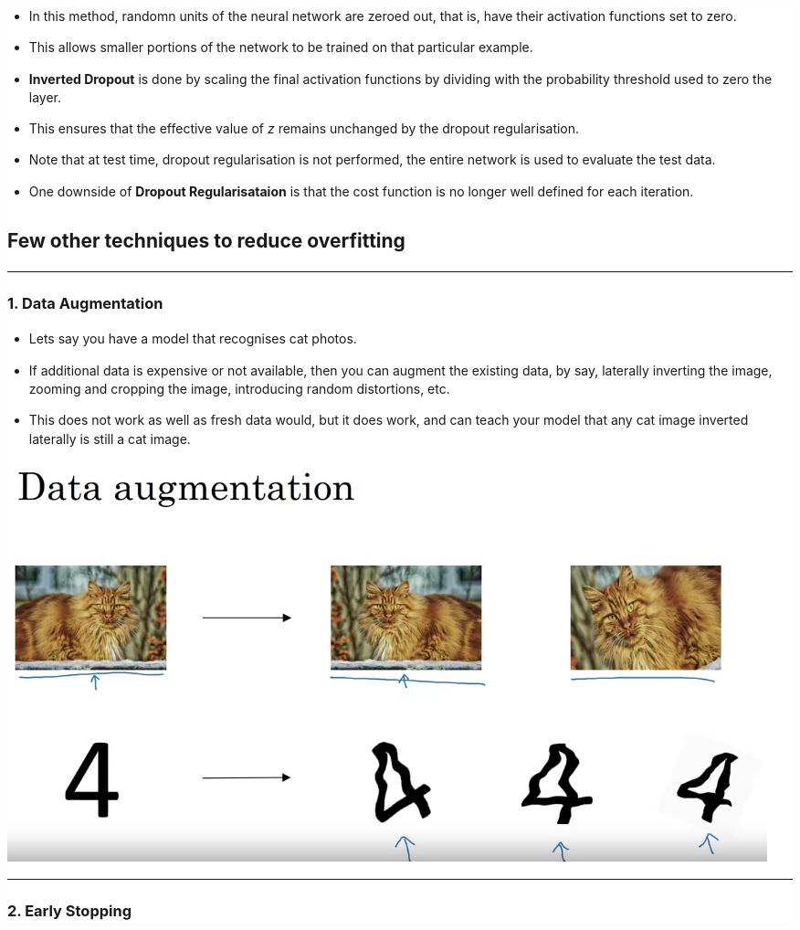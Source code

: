 * In this method, randomn units of the neural network are zeroed out, that is, have their activation functions set to zero.

* This allows smaller portions of the network to be trained on that particular example.

* **Inverted Dropout** is done by scaling the final activation functions by dividing with the probability threshold used to zero the layer.

* This ensures that the effective value of _z_ remains unchanged by the dropout regularisation.

* Note that at test time, dropout regularisation is not performed, the entire network is used to evaluate the test data.

* One downside of **Dropout Regularisataion** is that the cost function is no longer well defined for each iteration.

## Few other techniques to reduce overfitting
***
### 1. Data Augmentation
* Lets say you have a model that recognises cat photos.

* If additional data is expensive or not available, then you can augment the existing data, by say, laterally inverting the image, zooming and cropping the image, introducing random distortions, etc.

* This does not work as well as fresh data would, but it does work, and can teach your model that any cat image inverted laterally is still a cat image.

![DataAugmentation](images/DataAugment.png "Data Augmentation")
***
### 2. Early Stopping
